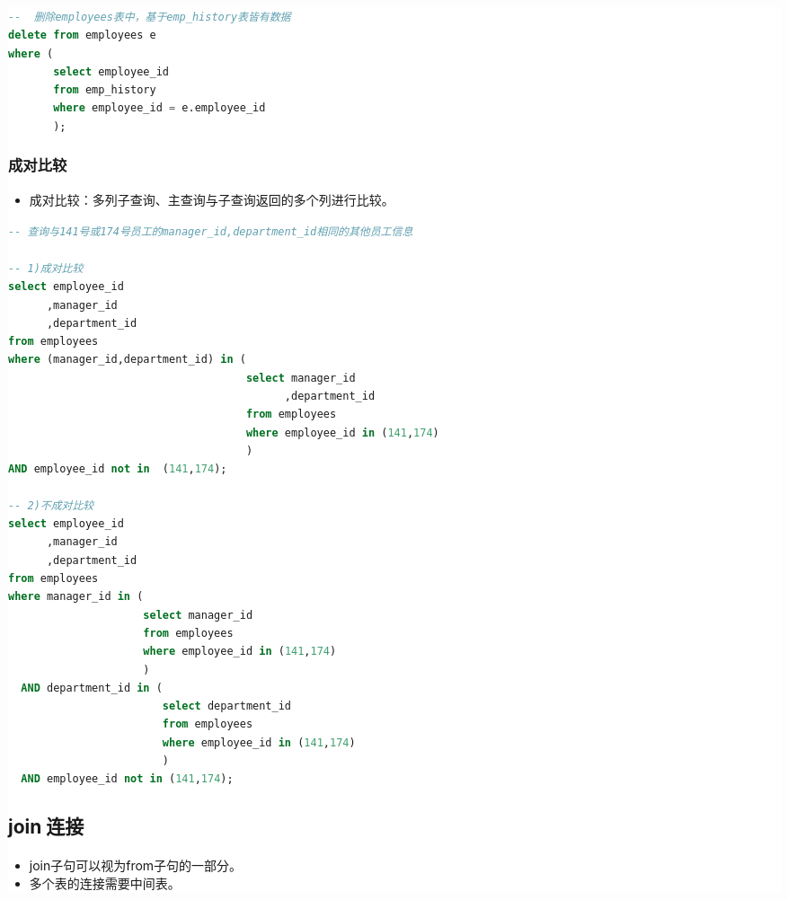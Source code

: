 ```sql
--  删除employees表中，基于emp_history表皆有数据
delete from employees e
where (
       select employee_id
       from emp_history
       where employee_id = e.employee_id
       );  
```

### 成对比较 

- 成对比较：多列子查询、主查询与子查询返回的多个列进行比较。

```sql
-- 查询与141号或174号员工的manager_id,department_id相同的其他员工信息

-- 1)成对比较
select employee_id
      ,manager_id
      ,department_id
from employees
where (manager_id,department_id) in (
                                     select manager_id
                                           ,department_id
                                     from employees
                                     where employee_id in (141,174)
                                     )
AND employee_id not in  (141,174);

-- 2)不成对比较
select employee_id
      ,manager_id
      ,department_id
from employees
where manager_id in (
                     select manager_id
                     from employees
                     where employee_id in (141,174)
                     )
  AND department_id in (
                        select department_id
                        from employees
                        where employee_id in (141,174)
                        )
  AND employee_id not in (141,174);
```

## join 连接

- join子句可以视为from子句的一部分。
- 多个表的连接需要中间表。
